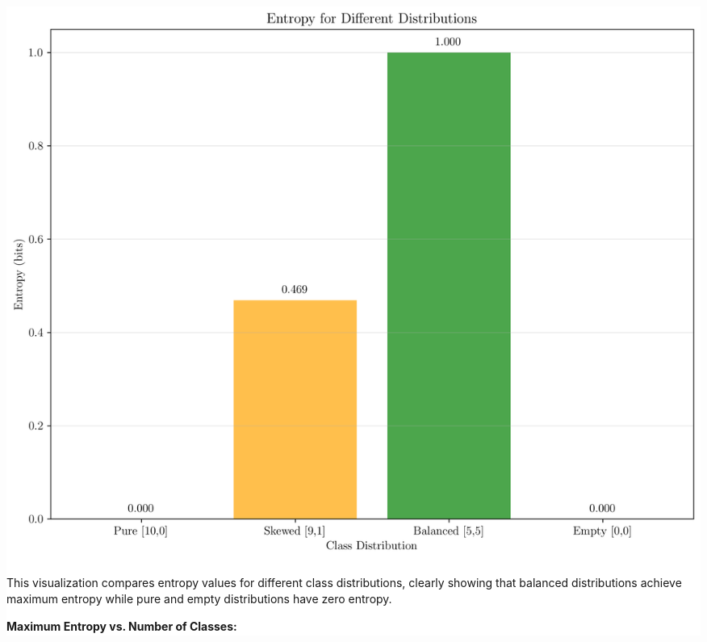 ![Entropy Distributions](../Images/L6_3_Quiz_28/entropy_distributions.png)

This visualization compares entropy values for different class distributions, clearly showing that balanced distributions achieve maximum entropy while pure and empty distributions have zero entropy.

**Maximum Entropy vs. Number of Classes:**